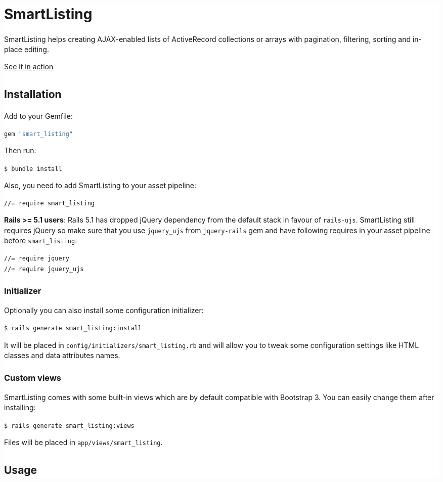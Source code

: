 # SmartListing

SmartListing helps creating AJAX-enabled lists of ActiveRecord collections or arrays with pagination, filtering, sorting and in-place editing.

[See it in action](http://showcase.sology.eu/smart_listing)

## Installation

Add to your Gemfile:

```ruby
gem "smart_listing"
```

Then run:

```sh
$ bundle install
```

Also, you need to add SmartListing to your asset pipeline:

```
//= require smart_listing
```

__Rails >= 5.1 users__: Rails 5.1 has dropped jQuery dependency from the default stack in favour of `rails-ujs`. SmartListing still requires jQuery so make sure that you use `jquery_ujs` from `jquery-rails` gem and have following requires in your asset pipeline before `smart_listing`:
```
//= require jquery
//= require jquery_ujs
```

### Initializer

Optionally you can also install some configuration initializer:

```sh
$ rails generate smart_listing:install
```

It will be placed in `config/initializers/smart_listing.rb` and will allow you to tweak some configuration settings like HTML classes and data attributes names.

### Custom views

SmartListing comes with some built-in views which are by default compatible with Bootstrap 3. You can easily change them after installing:

```sh
$ rails generate smart_listing:views
```

Files will be placed in `app/views/smart_listing`.

## Usage
